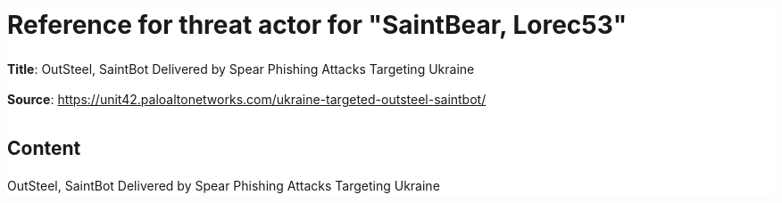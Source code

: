 # Reference for threat actor for "SaintBear, Lorec53"

**Title**: OutSteel, SaintBot Delivered by Spear Phishing Attacks Targeting Ukraine

**Source**: https://unit42.paloaltonetworks.com/ukraine-targeted-outsteel-saintbot/

## Content

























OutSteel, SaintBot Delivered by Spear Phishing Attacks Targeting Ukraine

















































